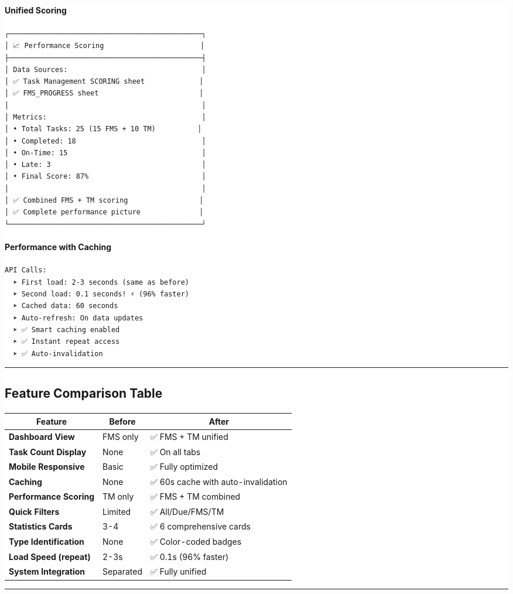 #### Unified Scoring
```
┌──────────────────────────────────────────────┐
│ 📈 Performance Scoring                       │
├──────────────────────────────────────────────┤
│ Data Sources:                                │
│ ✅ Task Management SCORING sheet             │
│ ✅ FMS_PROGRESS sheet                        │
│                                              │
│ Metrics:                                     │
│ • Total Tasks: 25 (15 FMS + 10 TM)          │
│ • Completed: 18                              │
│ • On-Time: 15                                │
│ • Late: 3                                    │
│ • Final Score: 87%                           │
│                                              │
│ ✅ Combined FMS + TM scoring                 │
│ ✅ Complete performance picture              │
└──────────────────────────────────────────────┘
```

#### Performance with Caching
```
API Calls:
  ➤ First load: 2-3 seconds (same as before)
  ➤ Second load: 0.1 seconds! ⚡ (96% faster)
  ➤ Cached data: 60 seconds
  ➤ Auto-refresh: On data updates
  ➤ ✅ Smart caching enabled
  ➤ ✅ Instant repeat access
  ➤ ✅ Auto-invalidation
```

---

## Feature Comparison Table

| Feature | Before | After |
|---------|--------|-------|
| **Dashboard View** | FMS only | ✅ FMS + TM unified |
| **Task Count Display** | None | ✅ On all tabs |
| **Mobile Responsive** | Basic | ✅ Fully optimized |
| **Caching** | None | ✅ 60s cache with auto-invalidation |
| **Performance Scoring** | TM only | ✅ FMS + TM combined |
| **Quick Filters** | Limited | ✅ All/Due/FMS/TM |
| **Statistics Cards** | 3-4 | ✅ 6 comprehensive cards |
| **Type Identification** | None | ✅ Color-coded badges |
| **Load Speed (repeat)** | 2-3s | ✅ 0.1s (96% faster) |
| **System Integration** | Separated | ✅ Fully unified |

---